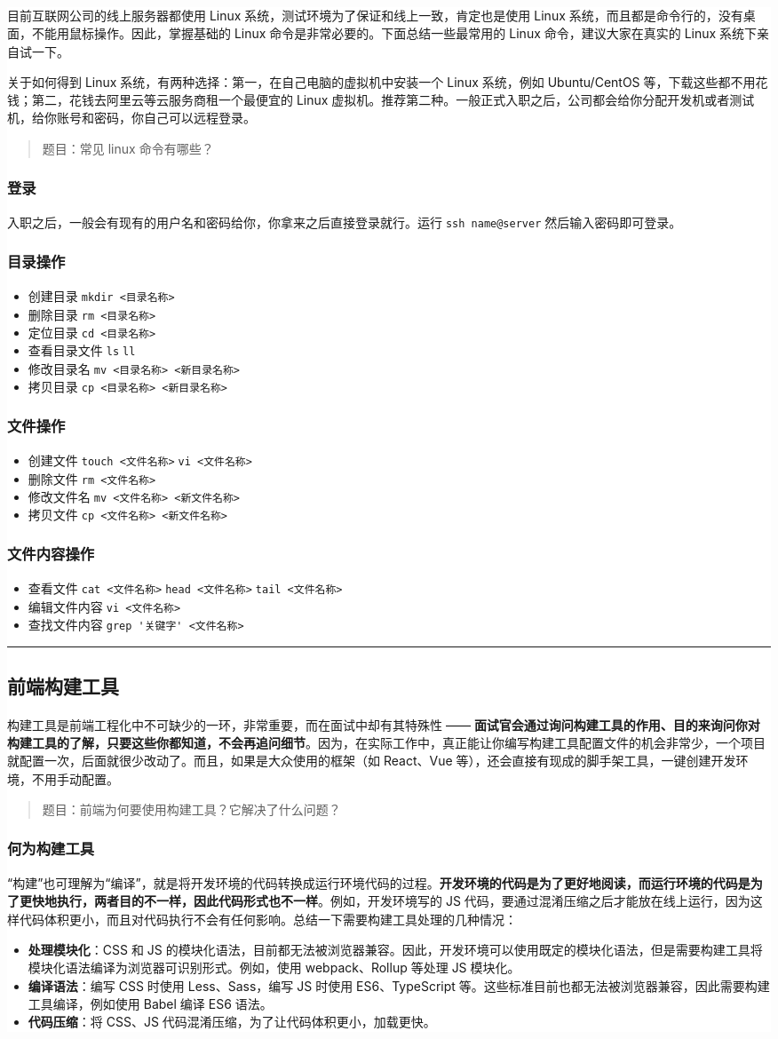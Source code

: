 目前互联网公司的线上服务器都使用 Linux 系统，测试环境为了保证和线上一致，肯定也是使用 Linux 系统，而且都是命令行的，没有桌面，不能用鼠标操作。因此，掌握基础的 Linux 命令是非常必要的。下面总结一些最常用的 Linux 命令，建议大家在真实的 Linux 系统下亲自试一下。

关于如何得到 Linux 系统，有两种选择：第一，在自己电脑的虚拟机中安装一个 Linux 系统，例如 Ubuntu/CentOS 等，下载这些都不用花钱；第二，花钱去阿里云等云服务商租一个最便宜的 Linux 虚拟机。推荐第二种。一般正式入职之后，公司都会给你分配开发机或者测试机，给你账号和密码，你自己可以远程登录。

> 题目：常见 linux 命令有哪些？

### 登录

入职之后，一般会有现有的用户名和密码给你，你拿来之后直接登录就行。运行 `ssh name@server` 然后输入密码即可登录。

### 目录操作

- 创建目录 `mkdir <目录名称>`
- 删除目录 `rm <目录名称>`
- 定位目录 `cd <目录名称>`
- 查看目录文件 `ls` `ll`
- 修改目录名 `mv <目录名称> <新目录名称>`
- 拷贝目录 `cp <目录名称> <新目录名称>`

### 文件操作

- 创建文件 `touch <文件名称>` `vi <文件名称>`
- 删除文件 `rm <文件名称>`
- 修改文件名 `mv <文件名称> <新文件名称>`
- 拷贝文件 `cp <文件名称> <新文件名称>`

### 文件内容操作

- 查看文件 `cat <文件名称>` `head <文件名称>` `tail <文件名称>`
- 编辑文件内容 `vi <文件名称>`
- 查找文件内容 `grep '关键字' <文件名称>`

---

## 前端构建工具

构建工具是前端工程化中不可缺少的一环，非常重要，而在面试中却有其特殊性 —— **面试官会通过询问构建工具的作用、目的来询问你对构建工具的了解，只要这些你都知道，不会再追问细节**。因为，在实际工作中，真正能让你编写构建工具配置文件的机会非常少，一个项目就配置一次，后面就很少改动了。而且，如果是大众使用的框架（如 React、Vue 等），还会直接有现成的脚手架工具，一键创建开发环境，不用手动配置。

> 题目：前端为何要使用构建工具？它解决了什么问题？

### 何为构建工具

“构建”也可理解为“编译”，就是将开发环境的代码转换成运行环境代码的过程。**开发环境的代码是为了更好地阅读，而运行环境的代码是为了更快地执行，两者目的不一样，因此代码形式也不一样**。例如，开发环境写的 JS 代码，要通过混淆压缩之后才能放在线上运行，因为这样代码体积更小，而且对代码执行不会有任何影响。总结一下需要构建工具处理的几种情况：

- **处理模块化**：CSS 和 JS 的模块化语法，目前都无法被浏览器兼容。因此，开发环境可以使用既定的模块化语法，但是需要构建工具将模块化语法编译为浏览器可识别形式。例如，使用 webpack、Rollup 等处理 JS 模块化。
- **编译语法**：编写 CSS 时使用 Less、Sass，编写 JS 时使用 ES6、TypeScript 等。这些标准目前也都无法被浏览器兼容，因此需要构建工具编译，例如使用 Babel 编译 ES6 语法。
- **代码压缩**：将 CSS、JS 代码混淆压缩，为了让代码体积更小，加载更快。
